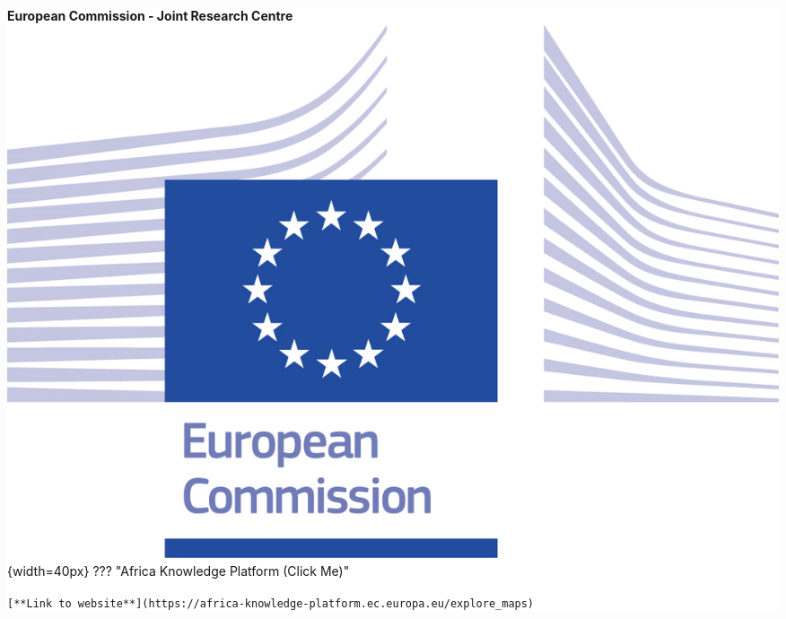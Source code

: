 **European Commission - Joint Research Centre**  ![EUC logo](images/impact/euc-logo.jpg){width=40px} 
??? "Africa Knowledge Platform (Click Me)"
    
    [**Link to website**](https://africa-knowledge-platform.ec.europa.eu/explore_maps)
    